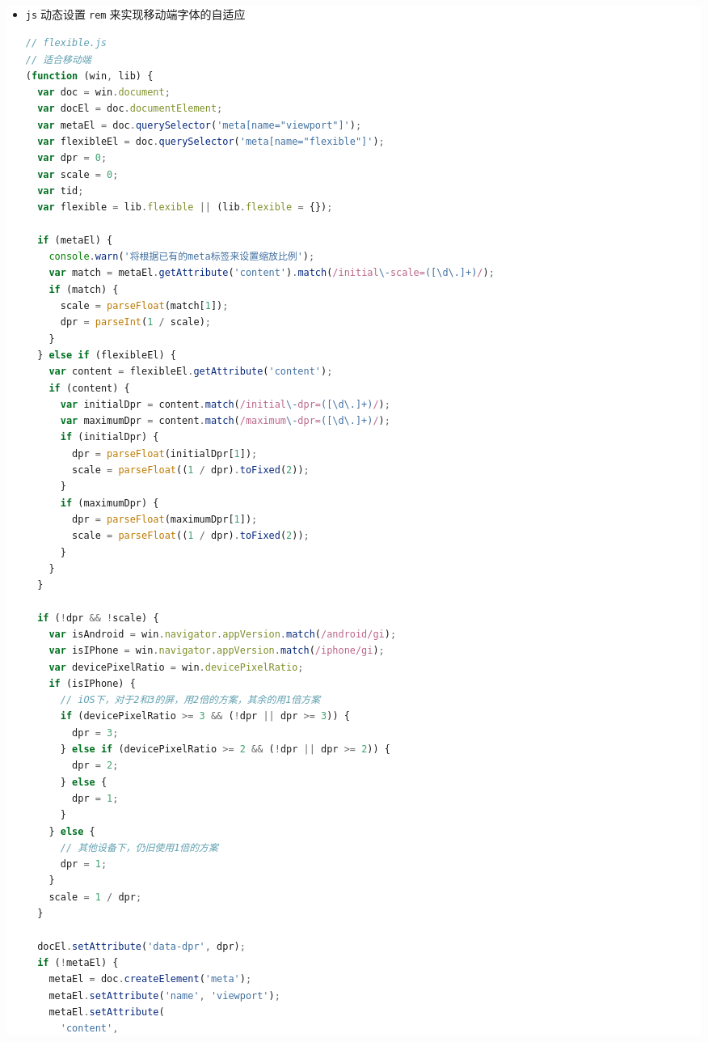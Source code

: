 - `js` 动态设置 `rem` 来实现移动端字体的自适应

  ```js
  // flexible.js
  // 适合移动端
  (function (win, lib) {
    var doc = win.document;
    var docEl = doc.documentElement;
    var metaEl = doc.querySelector('meta[name="viewport"]');
    var flexibleEl = doc.querySelector('meta[name="flexible"]');
    var dpr = 0;
    var scale = 0;
    var tid;
    var flexible = lib.flexible || (lib.flexible = {});

    if (metaEl) {
      console.warn('将根据已有的meta标签来设置缩放比例');
      var match = metaEl.getAttribute('content').match(/initial\-scale=([\d\.]+)/);
      if (match) {
        scale = parseFloat(match[1]);
        dpr = parseInt(1 / scale);
      }
    } else if (flexibleEl) {
      var content = flexibleEl.getAttribute('content');
      if (content) {
        var initialDpr = content.match(/initial\-dpr=([\d\.]+)/);
        var maximumDpr = content.match(/maximum\-dpr=([\d\.]+)/);
        if (initialDpr) {
          dpr = parseFloat(initialDpr[1]);
          scale = parseFloat((1 / dpr).toFixed(2));
        }
        if (maximumDpr) {
          dpr = parseFloat(maximumDpr[1]);
          scale = parseFloat((1 / dpr).toFixed(2));
        }
      }
    }

    if (!dpr && !scale) {
      var isAndroid = win.navigator.appVersion.match(/android/gi);
      var isIPhone = win.navigator.appVersion.match(/iphone/gi);
      var devicePixelRatio = win.devicePixelRatio;
      if (isIPhone) {
        // iOS下，对于2和3的屏，用2倍的方案，其余的用1倍方案
        if (devicePixelRatio >= 3 && (!dpr || dpr >= 3)) {
          dpr = 3;
        } else if (devicePixelRatio >= 2 && (!dpr || dpr >= 2)) {
          dpr = 2;
        } else {
          dpr = 1;
        }
      } else {
        // 其他设备下，仍旧使用1倍的方案
        dpr = 1;
      }
      scale = 1 / dpr;
    }

    docEl.setAttribute('data-dpr', dpr);
    if (!metaEl) {
      metaEl = doc.createElement('meta');
      metaEl.setAttribute('name', 'viewport');
      metaEl.setAttribute(
        'content',
  ```